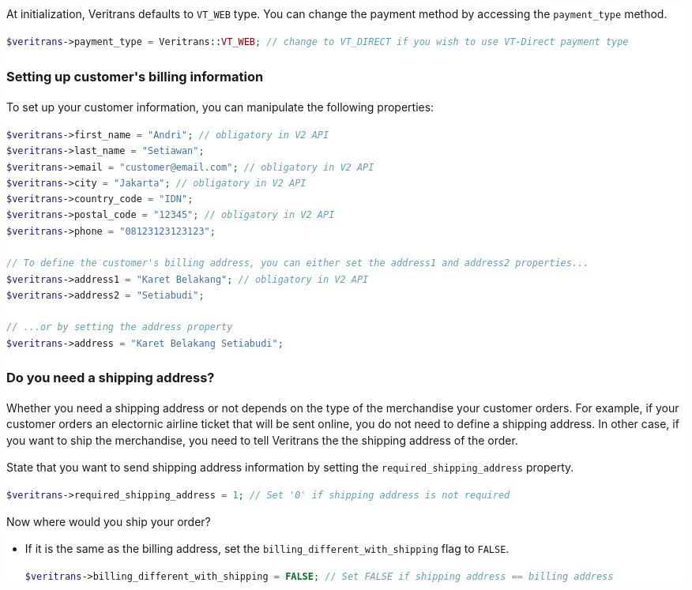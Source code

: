```php
```

At initialization, Veritrans defaults to `VT_WEB` type. You can change the payment method by accessing the `payment_type` method.

```php
$veritrans->payment_type = Veritrans::VT_WEB; // change to VT_DIRECT if you wish to use VT-Direct payment type
```

### Setting up customer's billing information

To set up your customer information, you can manipulate the following properties:

```php
$veritrans->first_name = "Andri"; // obligatory in V2 API
$veritrans->last_name = "Setiawan";
$veritrans->email = "customer@email.com"; // obligatory in V2 API
$veritrans->city = "Jakarta"; // obligatory in V2 API
$veritrans->country_code = "IDN";
$veritrans->postal_code = "12345"; // obligatory in V2 API
$veritrans->phone = "08123123123123";

// To define the customer's billing address, you can either set the address1 and address2 properties...
$veritrans->address1 = "Karet Belakang"; // obligatory in V2 API
$veritrans->address2 = "Setiabudi";

// ...or by setting the address property
$veritrans->address = "Karet Belakang Setiabudi";
```

### Do you need a shipping address?

Whether you need a shipping address or not depends on the type of the merchandise your customer orders. 
For example, if your customer orders an electornic airline ticket that will be sent online, you do not
need to define a shipping address. In other case, if you want to ship the merchandise, you need to tell Veritrans the
the shipping address of the order.

State that you want to send shipping address information by setting the `required_shipping_address` property.

```php
$veritrans->required_shipping_address = 1; // Set '0' if shipping address is not required
```

Now where would you ship your order?

- If it is the same as the billing address, set the `billing_different_with_shipping` flag to `FALSE`.

	```php
	$veritrans->billing_different_with_shipping = FALSE; // Set FALSE if shipping address == billing address
	```
